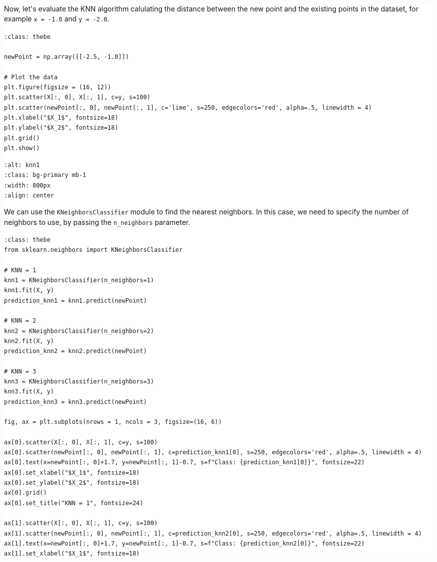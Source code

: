 Now, let's evaluate the KNN algorithm calulating the distance between the new point and the existing points in the dataset, for example `x = -1.0` and `y = -2.0`.

```{code-block} python
:class: thebe

newPoint = np.array([[-2.5, -1.0]])

# Plot the data
plt.figure(figsize = (16, 12))
plt.scatter(X[:, 0], X[:, 1], c=y, s=100)
plt.scatter(newPoint[:, 0], newPoint[:, 1], c='lime', s=250, edgecolors='red', alpha=.5, linewidth = 4)
plt.xlabel("$X_1$", fontsize=18)
plt.ylabel("$X_2$", fontsize=18)
plt.grid()
plt.show()
```

```{image} ../images/knn1.png
:alt: knn1
:class: bg-primary mb-1
:width: 800px
:align: center
```

We can use the `KNeighborsClassifier` module to find the nearest neighbors. In this case, we need to specify the number of neighbors to use, by passing the `n_neighbors` parameter.

```{code-block} python
:class: thebe
from sklearn.neighbors import KNeighborsClassifier

# KNN = 1
knn1 = KNeighborsClassifier(n_neighbors=1)
knn1.fit(X, y)
prediction_knn1 = knn1.predict(newPoint)

# KNN = 2
knn2 = KNeighborsClassifier(n_neighbors=2)
knn2.fit(X, y)
prediction_knn2 = knn2.predict(newPoint)

# KNN = 3
knn3 = KNeighborsClassifier(n_neighbors=3)
knn3.fit(X, y)
prediction_knn3 = knn3.predict(newPoint)

fig, ax = plt.subplots(nrows = 1, ncols = 3, figsize=(16, 6))

ax[0].scatter(X[:, 0], X[:, 1], c=y, s=100)
ax[0].scatter(newPoint[:, 0], newPoint[:, 1], c=prediction_knn1[0], s=250, edgecolors='red', alpha=.5, linewidth = 4)
ax[0].text(x=newPoint[:, 0]+1.7, y=newPoint[:, 1]-0.7, s=f"Class: {prediction_knn1[0]}", fontsize=22)
ax[0].set_xlabel("$X_1$", fontsize=18)
ax[0].set_ylabel("$X_2$", fontsize=18)
ax[0].grid()
ax[0].set_title("KNN = 1", fontsize=24)

ax[1].scatter(X[:, 0], X[:, 1], c=y, s=100)
ax[1].scatter(newPoint[:, 0], newPoint[:, 1], c=prediction_knn2[0], s=250, edgecolors='red', alpha=.5, linewidth = 4)
ax[1].text(x=newPoint[:, 0]+1.7, y=newPoint[:, 1]-0.7, s=f"Class: {prediction_knn2[0]}", fontsize=22)
ax[1].set_xlabel("$X_1$", fontsize=18)
```